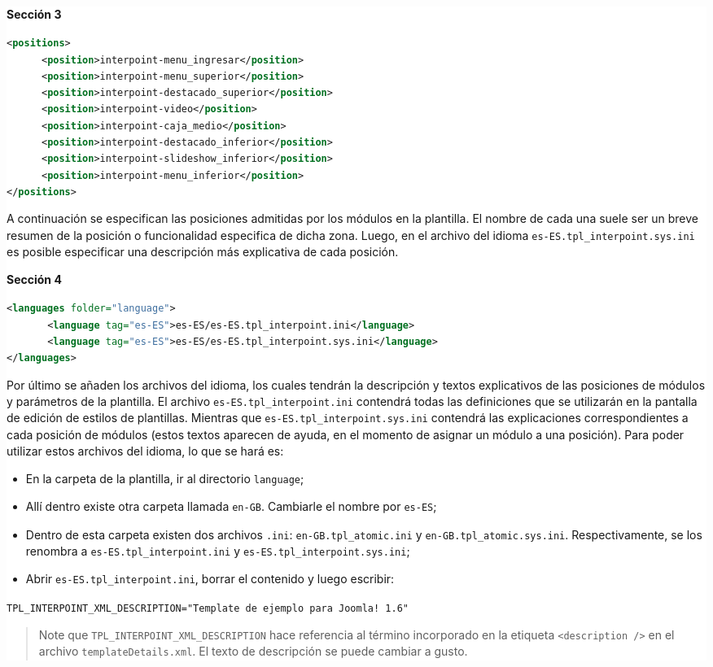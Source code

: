 
**Sección 3**


~~~~~~~~~{.xml .numberLines}
<positions>
      <position>interpoint-menu_ingresar</position>
      <position>interpoint-menu_superior</position>
      <position>interpoint-destacado_superior</position>
      <position>interpoint-video</position>
      <position>interpoint-caja_medio</position>
      <position>interpoint-destacado_inferior</position>
      <position>interpoint-slideshow_inferior</position>
      <position>interpoint-menu_inferior</position>
</positions>
~~~~~~~~~~~~~~~~~~~~~~~~~~~~


A continuación se especifican las posiciones admitidas por los módulos en la plantilla. El nombre de cada una suele ser un breve resumen de la posición o funcionalidad especifica de dicha zona. Luego, en el archivo del idioma `es-ES.tpl_interpoint.sys.ini` es posible especificar una descripción más explicativa de cada posición.


**Sección 4**


~~~~~~~~~{.xml .numberLines}
<languages folder="language">
       <language tag="es-ES">es-ES/es-ES.tpl_interpoint.ini</language>
       <language tag="es-ES">es-ES/es-ES.tpl_interpoint.sys.ini</language>
</languages>
~~~~~~~~~~~~~~~~~~~~~~~~~~~~


Por último se añaden los archivos del idioma, los cuales tendrán la descripción y textos explicativos de las posiciones de módulos y parámetros de la plantilla. El archivo `es-ES.tpl_interpoint.ini` contendrá todas las definiciones que se utilizarán en la pantalla de edición de estilos de plantillas. Mientras que `es-ES.tpl_interpoint.sys.ini` contendrá las explicaciones correspondientes a cada posición de módulos (estos textos aparecen de ayuda, en el momento de asignar un módulo a una posición). Para poder utilizar estos archivos del idioma, lo que se hará es:


* En la carpeta de la plantilla, ir al directorio `language`;

* Allí dentro existe otra carpeta llamada `en-GB`. Cambiarle el nombre por `es-ES`;

* Dentro de esta carpeta existen dos archivos `.ini`: `en-GB.tpl_atomic.ini` y `en-GB.tpl_atomic.sys.ini`. Respectivamente, se los renombra a `es-ES.tpl_interpoint.ini` y `es-ES.tpl_interpoint.sys.ini`;

* Abrir `es-ES.tpl_interpoint.ini`, borrar el contenido y luego escribir:

~~~~~~~~~{.xml .numberLines}
TPL_INTERPOINT_XML_DESCRIPTION="Template de ejemplo para Joomla! 1.6"
~~~~~~~~~~~~~~~~~~~~~~~~~~~~
	
>Note que `TPL_INTERPOINT_XML_DESCRIPTION` hace referencia al término incorporado en la etiqueta `<description />` en el archivo `templateDetails.xml`. El texto de descripción se puede cambiar a gusto.
